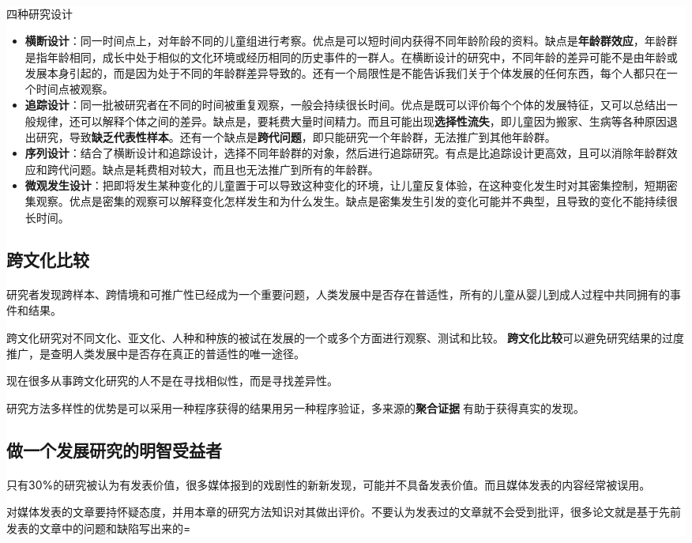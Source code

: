 四种研究设计
+ **横断设计**：同一时间点上，对年龄不同的儿童组进行考察。优点是可以短时间内获得不同年龄阶段的资料。缺点是**年龄群效应**，年龄群是指年龄相同，成长中处于相似的文化环境或经历相同的历史事件的一群人。在横断设计的研究中，不同年龄的差异可能不是由年龄或发展本身引起的，而是因为处于不同的年龄群差异导致的。还有一个局限性是不能告诉我们关于个体发展的任何东西，每个人都只在一个时间点被观察。
+ **追踪设计**：同一批被研究者在不同的时间被重复观察，一般会持续很长时间。优点是既可以评价每个个体的发展特征，又可以总结出一般规律，还可以解释个体之间的差异。缺点是，要耗费大量时间精力。而且可能出现**选择性流失**，即儿童因为搬家、生病等各种原因退出研究，导致**缺乏代表性样本**。还有一个缺点是**跨代问题**，即只能研究一个年龄群，无法推广到其他年龄群。
+ **序列设计**：结合了横断设计和追踪设计，选择不同年龄群的对象，然后进行追踪研究。有点是比追踪设计更高效，且可以消除年龄群效应和跨代问题。缺点是耗费相对较大，而且也无法推广到所有的年龄群。
+ **微观发生设计**：把即将发生某种变化的儿童置于可以导致这种变化的环境，让儿童反复体验，在这种变化发生时对其密集控制，短期密集观察。优点是密集的观察可以解释变化怎样发生和为什么发生。缺点是密集发生引发的变化可能并不典型，且导致的变化不能持续很长时间。

## 跨文化比较

研究者发现跨样本、跨情境和可推广性已经成为一个重要问题，人类发展中是否存在普适性，所有的儿童从婴儿到成人过程中共同拥有的事件和结果。

跨文化研究对不同文化、亚文化、人种和种族的被试在发展的一个或多个方面进行观察、测试和比较。
**跨文化比较**可以避免研究结果的过度推广，是查明人类发展中是否存在真正的普适性的唯一途径。

现在很多从事跨文化研究的人不是在寻找相似性，而是寻找差异性。

研究方法多样性的优势是可以采用一种程序获得的结果用另一种程序验证，多来源的**聚合证据** 有助于获得真实的发现。

## 做一个发展研究的明智受益者

只有30%的研究被认为有发表价值，很多媒体报到的戏剧性的新新发现，可能并不具备发表价值。而且媒体发表的内容经常被误用。

对媒体发表的文章要持怀疑态度，并用本章的研究方法知识对其做出评价。不要认为发表过的文章就不会受到批评，很多论文就是基于先前发表的文章中的问题和缺陷写出来的=